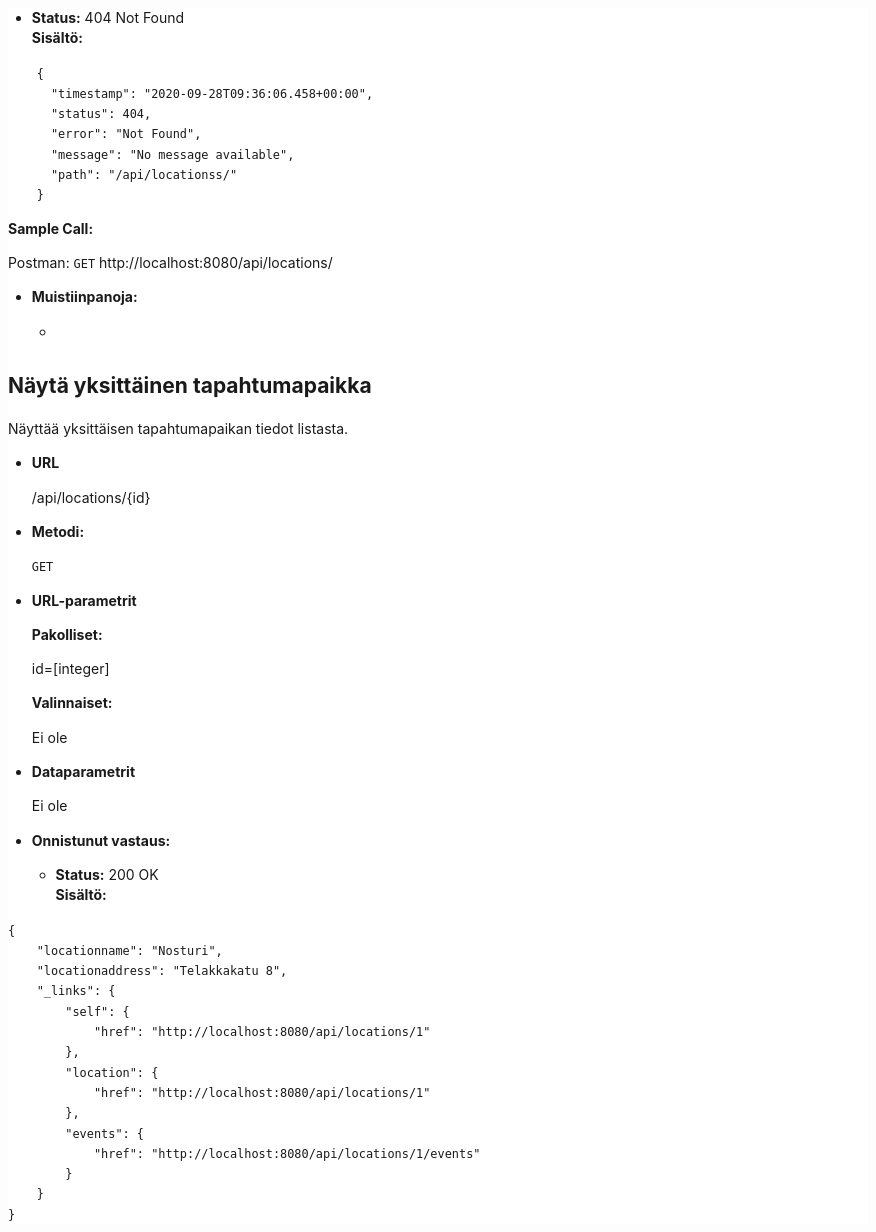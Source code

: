   * **Status:** 404 Not Found   
    **Sisältö:**
```
    {  
      "timestamp": "2020-09-28T09:36:06.458+00:00",  
      "status": 404,  
      "error": "Not Found",  
      "message": "No message available",  
      "path": "/api/locationss/"  
    }
```
  
**Sample Call:**

  Postman: `GET` http://localhost:8080/api/locations/

* **Muistiinpanoja:**
  
  -


**Näytä yksittäinen tapahtumapaikka**
----
Näyttää yksittäisen tapahtumapaikan tiedot listasta.

* **URL**

  /api/locations/{id}

* **Metodi:**
  
  `GET`
  
*  **URL-parametrit**

   **Pakolliset:**
 
   id=[integer]

   **Valinnaiset:**
 
   Ei ole

* **Dataparametrit**

   Ei ole

* **Onnistunut vastaus:**
  
  * **Status:** 200 OK   
    **Sisältö:**
```
{
    "locationname": "Nosturi",
    "locationaddress": "Telakkakatu 8",
    "_links": {
        "self": {
            "href": "http://localhost:8080/api/locations/1"
        },
        "location": {
            "href": "http://localhost:8080/api/locations/1"
        },
        "events": {
            "href": "http://localhost:8080/api/locations/1/events"
        }
    }
}
```
 
